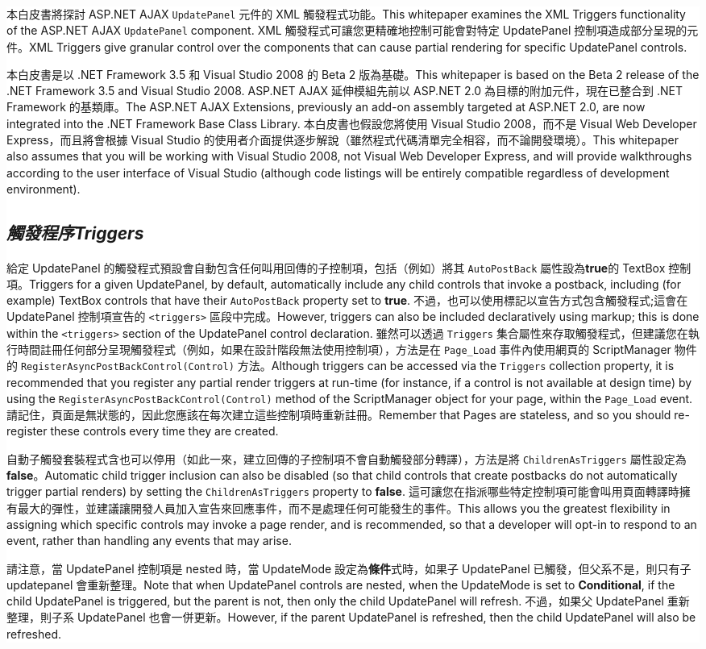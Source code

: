 <span data-ttu-id="7ad1e-113">本白皮書將探討 ASP.NET AJAX `UpdatePanel` 元件的 XML 觸發程式功能。</span><span class="sxs-lookup"><span data-stu-id="7ad1e-113">This whitepaper examines the XML Triggers functionality of the ASP.NET AJAX `UpdatePanel` component.</span></span> <span data-ttu-id="7ad1e-114">XML 觸發程式可讓您更精確地控制可能會對特定 UpdatePanel 控制項造成部分呈現的元件。</span><span class="sxs-lookup"><span data-stu-id="7ad1e-114">XML Triggers give granular control over the components that can cause partial rendering for specific UpdatePanel controls.</span></span>

<span data-ttu-id="7ad1e-115">本白皮書是以 .NET Framework 3.5 和 Visual Studio 2008 的 Beta 2 版為基礎。</span><span class="sxs-lookup"><span data-stu-id="7ad1e-115">This whitepaper is based on the Beta 2 release of the .NET Framework 3.5 and Visual Studio 2008.</span></span> <span data-ttu-id="7ad1e-116">ASP.NET AJAX 延伸模組先前以 ASP.NET 2.0 為目標的附加元件，現在已整合到 .NET Framework 的基類庫。</span><span class="sxs-lookup"><span data-stu-id="7ad1e-116">The ASP.NET AJAX Extensions, previously an add-on assembly targeted at ASP.NET 2.0, are now integrated into the .NET Framework Base Class Library.</span></span> <span data-ttu-id="7ad1e-117">本白皮書也假設您將使用 Visual Studio 2008，而不是 Visual Web Developer Express，而且將會根據 Visual Studio 的使用者介面提供逐步解說（雖然程式代碼清單完全相容，而不論開發環境）。</span><span class="sxs-lookup"><span data-stu-id="7ad1e-117">This whitepaper also assumes that you will be working with Visual Studio 2008, not Visual Web Developer Express, and will provide walkthroughs according to the user interface of Visual Studio (although code listings will be entirely compatible regardless of development environment).</span></span>

## <a name="triggers"></a><span data-ttu-id="7ad1e-118">*觸發程序*</span><span class="sxs-lookup"><span data-stu-id="7ad1e-118">*Triggers*</span></span>

<span data-ttu-id="7ad1e-119">給定 UpdatePanel 的觸發程式預設會自動包含任何叫用回傳的子控制項，包括（例如）將其 `AutoPostBack` 屬性設為**true**的 TextBox 控制項。</span><span class="sxs-lookup"><span data-stu-id="7ad1e-119">Triggers for a given UpdatePanel, by default, automatically include any child controls that invoke a postback, including (for example) TextBox controls that have their `AutoPostBack` property set to **true**.</span></span> <span data-ttu-id="7ad1e-120">不過，也可以使用標記以宣告方式包含觸發程式;這會在 UpdatePanel 控制項宣告的 `<triggers>` 區段中完成。</span><span class="sxs-lookup"><span data-stu-id="7ad1e-120">However, triggers can also be included declaratively using markup; this is done within the `<triggers>` section of the UpdatePanel control declaration.</span></span> <span data-ttu-id="7ad1e-121">雖然可以透過 `Triggers` 集合屬性來存取觸發程式，但建議您在執行時間註冊任何部分呈現觸發程式（例如，如果在設計階段無法使用控制項），方法是在 `Page_Load` 事件內使用網頁的 ScriptManager 物件的 `RegisterAsyncPostBackControl(Control)` 方法。</span><span class="sxs-lookup"><span data-stu-id="7ad1e-121">Although triggers can be accessed via the `Triggers` collection property, it is recommended that you register any partial render triggers at run-time (for instance, if a control is not available at design time) by using the `RegisterAsyncPostBackControl(Control)` method of the ScriptManager object for your page, within the `Page_Load` event.</span></span> <span data-ttu-id="7ad1e-122">請記住，頁面是無狀態的，因此您應該在每次建立這些控制項時重新註冊。</span><span class="sxs-lookup"><span data-stu-id="7ad1e-122">Remember that Pages are stateless, and so you should re-register these controls every time they are created.</span></span>

<span data-ttu-id="7ad1e-123">自動子觸發套裝程式含也可以停用（如此一來，建立回傳的子控制項不會自動觸發部分轉譯），方法是將 `ChildrenAsTriggers` 屬性設定為**false**。</span><span class="sxs-lookup"><span data-stu-id="7ad1e-123">Automatic child trigger inclusion can also be disabled (so that child controls that create postbacks do not automatically trigger partial renders) by setting the `ChildrenAsTriggers` property to **false**.</span></span> <span data-ttu-id="7ad1e-124">這可讓您在指派哪些特定控制項可能會叫用頁面轉譯時擁有最大的彈性，並建議讓開發人員加入宣告來回應事件，而不是處理任何可能發生的事件。</span><span class="sxs-lookup"><span data-stu-id="7ad1e-124">This allows you the greatest flexibility in assigning which specific controls may invoke a page render, and is recommended, so that a developer will opt-in to respond to an event, rather than handling any events that may arise.</span></span>

<span data-ttu-id="7ad1e-125">請注意，當 UpdatePanel 控制項是 nested 時，當 UpdateMode 設定為**條件**式時，如果子 UpdatePanel 已觸發，但父系不是，則只有子 updatepanel 會重新整理。</span><span class="sxs-lookup"><span data-stu-id="7ad1e-125">Note that when UpdatePanel controls are nested, when the UpdateMode is set to **Conditional**, if the child UpdatePanel is triggered, but the parent is not, then only the child UpdatePanel will refresh.</span></span> <span data-ttu-id="7ad1e-126">不過，如果父 UpdatePanel 重新整理，則子系 UpdatePanel 也會一併更新。</span><span class="sxs-lookup"><span data-stu-id="7ad1e-126">However, if the parent UpdatePanel is refreshed, then the child UpdatePanel will also be refreshed.</span></span>
